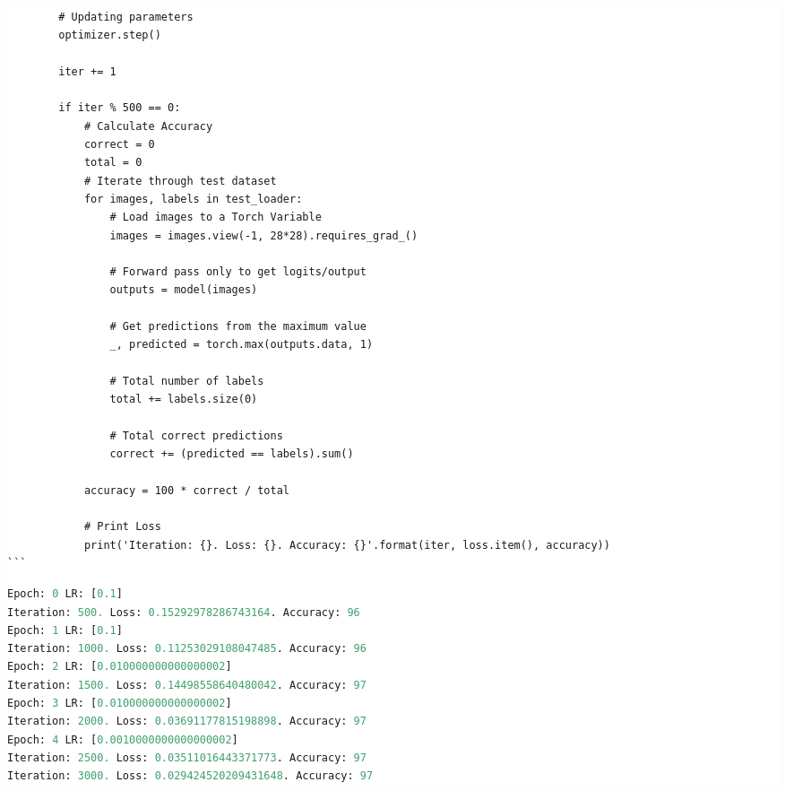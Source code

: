             # Updating parameters
            optimizer.step()
            
            iter += 1
            
            if iter % 500 == 0:
                # Calculate Accuracy         
                correct = 0
                total = 0
                # Iterate through test dataset
                for images, labels in test_loader:
                    # Load images to a Torch Variable
                    images = images.view(-1, 28*28).requires_grad_()
                    
                    # Forward pass only to get logits/output
                    outputs = model(images)
                    
                    # Get predictions from the maximum value
                    _, predicted = torch.max(outputs.data, 1)
                    
                    # Total number of labels
                    total += labels.size(0)
                    
                    # Total correct predictions
                    correct += (predicted == labels).sum()
                
                accuracy = 100 * correct / total
                
                # Print Loss
                print('Iteration: {}. Loss: {}. Accuracy: {}'.format(iter, loss.item(), accuracy))
    ```

```python
Epoch: 0 LR: [0.1]
Iteration: 500. Loss: 0.15292978286743164. Accuracy: 96
Epoch: 1 LR: [0.1]
Iteration: 1000. Loss: 0.11253029108047485. Accuracy: 96
Epoch: 2 LR: [0.010000000000000002]
Iteration: 1500. Loss: 0.14498558640480042. Accuracy: 97
Epoch: 3 LR: [0.010000000000000002]
Iteration: 2000. Loss: 0.03691177815198898. Accuracy: 97
Epoch: 4 LR: [0.0010000000000000002]
Iteration: 2500. Loss: 0.03511016443371773. Accuracy: 97
Iteration: 3000. Loss: 0.029424520209431648. Accuracy: 97
```
